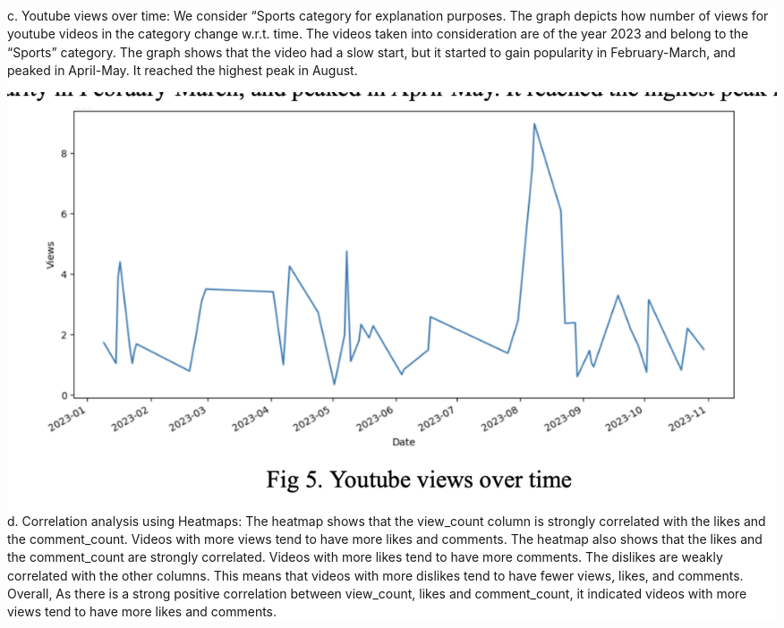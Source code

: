 c. Youtube views over time: We consider “Sports category for explanation purposes. The graph depicts how
number of views for youtube videos in the category change w.r.t. time. The videos taken into consideration are of the
year 2023 and belong to the “Sports” category. The graph shows that the video had a slow start, but it started to gain
popularity in February-March, and peaked in April-May. It reached the highest peak in August.

![youtubeviewsovertime](images/youtubeviewsovertime.png "youtube views overtime")

d. Correlation analysis using Heatmaps: The heatmap shows that the view_count column is strongly correlated with the likes
and the comment_count. Videos with more views tend to have more likes and comments. The heatmap also shows that the likes 
and the comment_count are strongly correlated. Videos with more likes tend to have more comments. The dislikes are weakly 
correlated with the other columns. This means that videos with more dislikes tend to have fewer views, likes, and comments. 
Overall, As there is a strong positive correlation between view_count, likes and comment_count, it indicated videos with more 
views tend to have more likes and comments.
